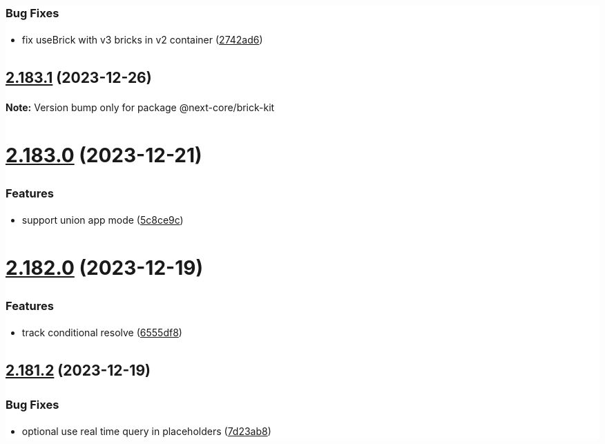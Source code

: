 
### Bug Fixes

* fix useBrick with v3 bricks in v2 container ([2742ad6](https://github.com/easyops-cn/next-core/commit/2742ad6188e82be895eb80803a3c1a38b12a0dd3))





## [2.183.1](https://github.com/easyops-cn/next-core/compare/@next-core/brick-kit@2.183.0...@next-core/brick-kit@2.183.1) (2023-12-26)

**Note:** Version bump only for package @next-core/brick-kit





# [2.183.0](https://github.com/easyops-cn/next-core/compare/@next-core/brick-kit@2.182.0...@next-core/brick-kit@2.183.0) (2023-12-21)


### Features

* support union app mode ([5c8ce9c](https://github.com/easyops-cn/next-core/commit/5c8ce9cbedcdb1814cc58ac5ca73cb9b745ab32b))





# [2.182.0](https://github.com/easyops-cn/next-core/compare/@next-core/brick-kit@2.181.2...@next-core/brick-kit@2.182.0) (2023-12-19)


### Features

* track conditional resolve ([6555df8](https://github.com/easyops-cn/next-core/commit/6555df89a907c89f33435266499d3e195371f7d3))





## [2.181.2](https://github.com/easyops-cn/next-core/compare/@next-core/brick-kit@2.181.1...@next-core/brick-kit@2.181.2) (2023-12-19)


### Bug Fixes

* optional use real time query in placeholders ([7d23ab8](https://github.com/easyops-cn/next-core/commit/7d23ab8c7b1914a57231a4a04e42eaafe3cd0e3b))
